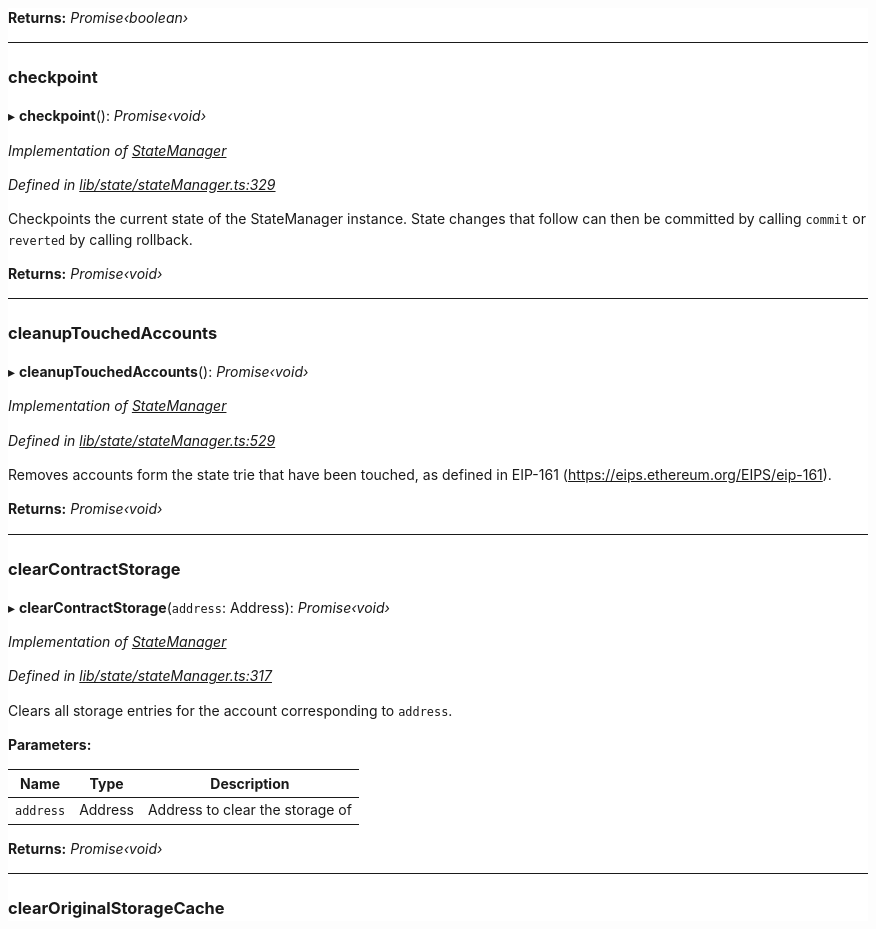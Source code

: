 **Returns:** *Promise‹boolean›*

___

###  checkpoint

▸ **checkpoint**(): *Promise‹void›*

*Implementation of [StateManager](../interfaces/_lib_state_index_.statemanager.md)*

*Defined in [lib/state/stateManager.ts:329](https://github.com/ethereumjs/ethereumjs-vm/blob/master/packages/vm/lib/state/stateManager.ts#L329)*

Checkpoints the current state of the StateManager instance.
State changes that follow can then be committed by calling
`commit` or `reverted` by calling rollback.

**Returns:** *Promise‹void›*

___

###  cleanupTouchedAccounts

▸ **cleanupTouchedAccounts**(): *Promise‹void›*

*Implementation of [StateManager](../interfaces/_lib_state_index_.statemanager.md)*

*Defined in [lib/state/stateManager.ts:529](https://github.com/ethereumjs/ethereumjs-vm/blob/master/packages/vm/lib/state/stateManager.ts#L529)*

Removes accounts form the state trie that have been touched,
as defined in EIP-161 (https://eips.ethereum.org/EIPS/eip-161).

**Returns:** *Promise‹void›*

___

###  clearContractStorage

▸ **clearContractStorage**(`address`: Address): *Promise‹void›*

*Implementation of [StateManager](../interfaces/_lib_state_index_.statemanager.md)*

*Defined in [lib/state/stateManager.ts:317](https://github.com/ethereumjs/ethereumjs-vm/blob/master/packages/vm/lib/state/stateManager.ts#L317)*

Clears all storage entries for the account corresponding to `address`.

**Parameters:**

Name | Type | Description |
------ | ------ | ------ |
`address` | Address | Address to clear the storage of  |

**Returns:** *Promise‹void›*

___

###  clearOriginalStorageCache
